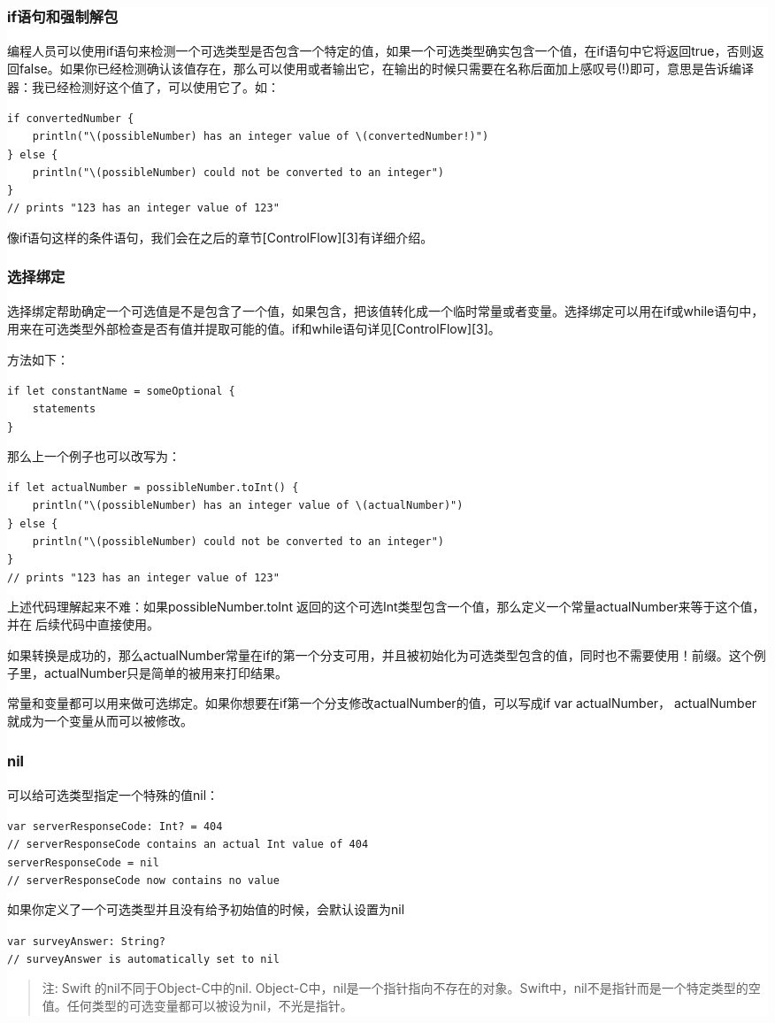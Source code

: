 ### if语句和强制解包

编程人员可以使用if语句来检测一个可选类型是否包含一个特定的值，如果一个可选类型确实包含一个值，在if语句中它将返回true，否则返回false。如果你已经检测确认该值存在，那么可以使用或者输出它，在输出的时候只需要在名称后面加上感叹号(!)即可，意思是告诉编译器：我已经检测好这个值了，可以使用它了。如：

	if convertedNumber {
        println("\(possibleNumber) has an integer value of \(convertedNumber!)")
	} else {
        println("\(possibleNumber) could not be converted to an integer")
	}
	// prints "123 has an integer value of 123"

像if语句这样的条件语句，我们会在之后的章节[ControlFlow][3]有详细介绍。

### 选择绑定

选择绑定帮助确定一个可选值是不是包含了一个值，如果包含，把该值转化成一个临时常量或者变量。选择绑定可以用在if或while语句中，用来在可选类型外部检查是否有值并提取可能的值。if和while语句详见[ControlFlow][3]。

方法如下：

	if let constantName = someOptional {
        statements
	}

那么上一个例子也可以改写为：

	if let actualNumber = possibleNumber.toInt() {
        println("\(possibleNumber) has an integer value of \(actualNumber)")
	} else {
        println("\(possibleNumber) could not be converted to an integer")
	}
	// prints "123 has an integer value of 123"

上述代码理解起来不难：如果possibleNumber.toInt 返回的这个可选Int类型包含一个值，那么定义一个常量actualNumber来等于这个值，并在
后续代码中直接使用。

如果转换是成功的，那么actualNumber常量在if的第一个分支可用，并且被初始化为可选类型包含的值，同时也不需要使用！前缀。这个例子里，actualNumber只是简单的被用来打印结果。

常量和变量都可以用来做可选绑定。如果你想要在if第一个分支修改actualNumber的值，可以写成if var actualNumber，  actualNumber就成为一个变量从而可以被修改。

### nil

可以给可选类型指定一个特殊的值nil：

	var serverResponseCode: Int? = 404
	// serverResponseCode contains an actual Int value of 404
	serverResponseCode = nil
	// serverResponseCode now contains no value

如果你定义了一个可选类型并且没有给予初始值的时候，会默认设置为nil

    var surveyAnswer: String?
    // surveyAnswer is automatically set to nil

> 注: Swift 的nil不同于Object-C中的nil. Object-C中，nil是一个指针指向不存在的对象。Swift中，nil不是指针而是一个特定类型的空值。任何类型的可选变量都可以被设为nil，不光是指针。


[1]: https://developer.apple.com/library/prerelease/ios/documentation/Swift/Conceptual/Swift_Programming_Language/CollectionTypes.html#//apple_ref/doc/uid/TP40014097-CH8-XID_133   "Collection Types"
[2]: https://developer.apple.com/library/prerelease/ios/documentation/Swift/Conceptual/Swift_Programming_Language/Extensions.html#//apple_ref/doc/uid/TP40014097-CH24-XID_191 "Extensions"
[5]: https://developer.apple.com/library/prerelease/ios/documentation/Swift/Conceptual/Swift_Programming_Language/Functions.html#//apple_ref/doc/uid/TP40014097-CH10-XID_212 "Functions with Multiple Return Values"
[6]: https://developer.apple.com/library/prerelease/ios/documentation/Swift/Conceptual/Swift_Programming_Language/AutomaticReferenceCounting.html#//apple_ref/doc/uid/TP40014097-CH20-XID_60 "Unowned References and Implicitly Unwrapped Optional Properties."
[7]: https://developer.apple.com/library/prerelease/ios/documentation/Swift/Conceptual/Swift_Programming_Language/Subscripts.html#//apple_ref/doc/uid/TP40014097-CH16-XID_393 "Subscripts"
[8]: https://developer.apple.com/library/prerelease/ios/documentation/Swift/Conceptual/Swift_Programming_Language/Functions.html#//apple_ref/doc/uid/TP40014097-CH10-XID_204 "Functions"
[9]: https://developer.apple.com/library/prerelease/ios/documentation/Swift/Conceptual/Swift_Programming_Language/CollectionTypes.html#//apple_ref/doc/uid/TP40014097-CH8-XID_133 " Type Safety and Type Inference"
[10]: https://developer.apple.com/library/prerelease/ios/documentation/Swift/Conceptual/Swift_Programming_Language/StringsAndCharacters.html#//apple_ref/doc/uid/TP40014097-CH7-XID_381 "String Interpolation"